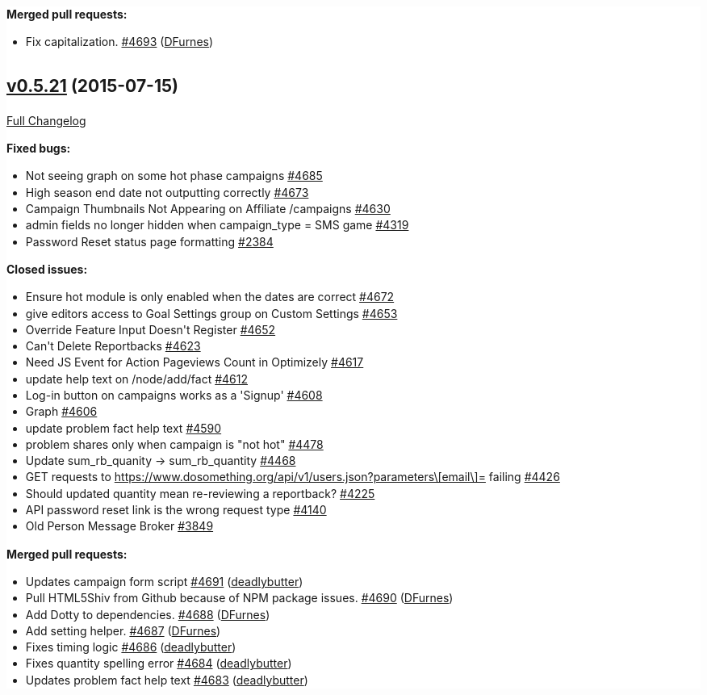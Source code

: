 **Merged pull requests:**

- Fix capitalization. [\#4693](https://github.com/DoSomething/phoenix/pull/4693) ([DFurnes](https://github.com/DFurnes))

## [v0.5.21](https://github.com/dosomething/phoenix/tree/v0.5.21) (2015-07-15)
[Full Changelog](https://github.com/dosomething/phoenix/compare/v0.5.20...v0.5.21)

**Fixed bugs:**

- Not seeing graph on some hot phase campaigns [\#4685](https://github.com/DoSomething/phoenix/issues/4685)
- High season end date not outputting correctly [\#4673](https://github.com/DoSomething/phoenix/issues/4673)
- Campaign Thumbnails Not Appearing on Affiliate /campaigns [\#4630](https://github.com/DoSomething/phoenix/issues/4630)
- admin fields no longer hidden when campaign\_type = SMS game [\#4319](https://github.com/DoSomething/phoenix/issues/4319)
- Password Reset status page formatting [\#2384](https://github.com/DoSomething/phoenix/issues/2384)

**Closed issues:**

- Ensure hot module is only enabled when the dates are correct [\#4672](https://github.com/DoSomething/phoenix/issues/4672)
- give editors access to Goal Settings group on Custom Settings [\#4653](https://github.com/DoSomething/phoenix/issues/4653)
- Override Feature Input Doesn't Register [\#4652](https://github.com/DoSomething/phoenix/issues/4652)
- Can't Delete Reportbacks [\#4623](https://github.com/DoSomething/phoenix/issues/4623)
- Need JS Event for Action Pageviews Count in Optimizely [\#4617](https://github.com/DoSomething/phoenix/issues/4617)
- update help text on /node/add/fact [\#4612](https://github.com/DoSomething/phoenix/issues/4612)
- Log-in button on campaigns works as a 'Signup' [\#4608](https://github.com/DoSomething/phoenix/issues/4608)
- Graph [\#4606](https://github.com/DoSomething/phoenix/issues/4606)
- update problem fact help text [\#4590](https://github.com/DoSomething/phoenix/issues/4590)
- problem shares only when campaign is "not hot" [\#4478](https://github.com/DoSomething/phoenix/issues/4478)
- Update sum\_rb\_quanity -\> sum\_rb\_quantity [\#4468](https://github.com/DoSomething/phoenix/issues/4468)
- GET requests to https://www.dosomething.org/api/v1/users.json?parameters\[email\]= failing [\#4426](https://github.com/DoSomething/phoenix/issues/4426)
- Should updated quantity mean re-reviewing a reportback? [\#4225](https://github.com/DoSomething/phoenix/issues/4225)
- API password reset link is the wrong request type [\#4140](https://github.com/DoSomething/phoenix/issues/4140)
- Old Person Message Broker [\#3849](https://github.com/DoSomething/phoenix/issues/3849)

**Merged pull requests:**

- Updates campaign form script [\#4691](https://github.com/DoSomething/phoenix/pull/4691) ([deadlybutter](https://github.com/deadlybutter))
- Pull HTML5Shiv from Github because of NPM package issues. [\#4690](https://github.com/DoSomething/phoenix/pull/4690) ([DFurnes](https://github.com/DFurnes))
- Add Dotty to dependencies. [\#4688](https://github.com/DoSomething/phoenix/pull/4688) ([DFurnes](https://github.com/DFurnes))
- Add setting helper. [\#4687](https://github.com/DoSomething/phoenix/pull/4687) ([DFurnes](https://github.com/DFurnes))
- Fixes timing logic [\#4686](https://github.com/DoSomething/phoenix/pull/4686) ([deadlybutter](https://github.com/deadlybutter))
- Fixes quantity spelling error [\#4684](https://github.com/DoSomething/phoenix/pull/4684) ([deadlybutter](https://github.com/deadlybutter))
- Updates problem fact help text [\#4683](https://github.com/DoSomething/phoenix/pull/4683) ([deadlybutter](https://github.com/deadlybutter))